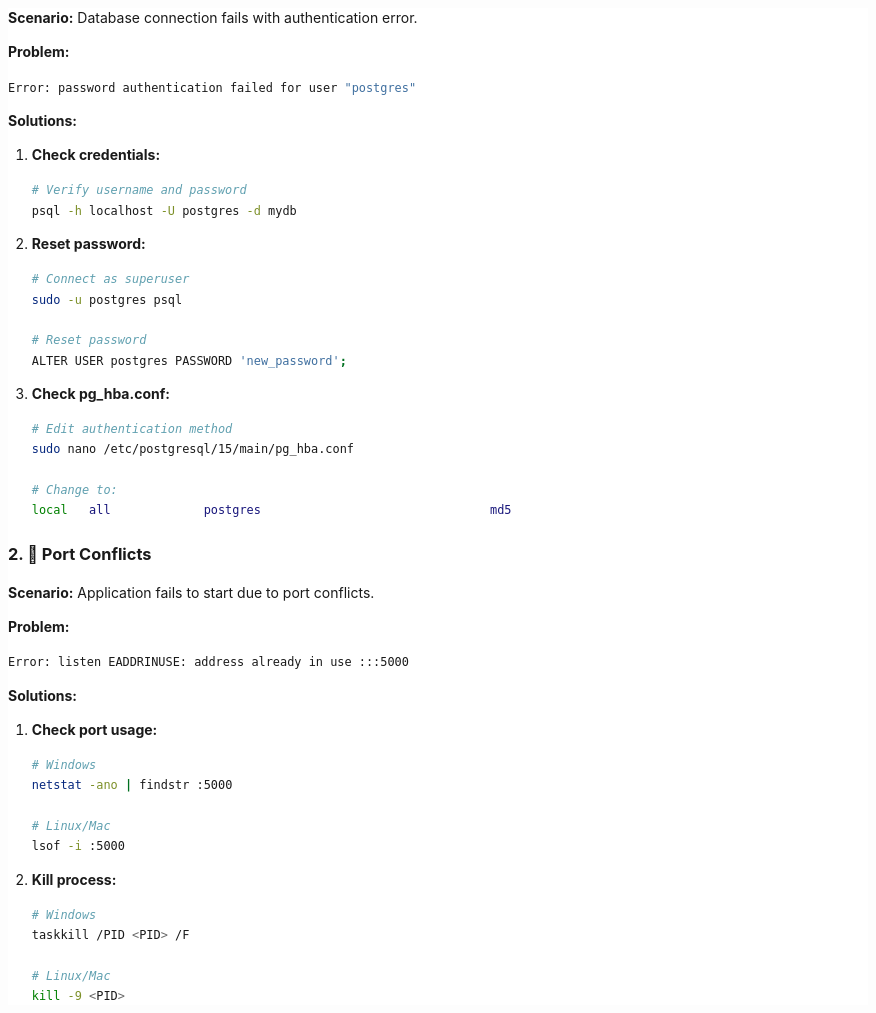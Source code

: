**Scenario:** Database connection fails with authentication error.

**Problem:**
```bash
Error: password authentication failed for user "postgres"
```

**Solutions:**
1. **Check credentials:**
   ```bash
   # Verify username and password
   psql -h localhost -U postgres -d mydb
   ```

2. **Reset password:**
   ```bash
   # Connect as superuser
   sudo -u postgres psql
   
   # Reset password
   ALTER USER postgres PASSWORD 'new_password';
   ```

3. **Check pg_hba.conf:**
   ```bash
   # Edit authentication method
   sudo nano /etc/postgresql/15/main/pg_hba.conf
   
   # Change to:
   local   all             postgres                                md5
   ```

### 2. 🚪 Port Conflicts

**Scenario:** Application fails to start due to port conflicts.

**Problem:**
```bash
Error: listen EADDRINUSE: address already in use :::5000
```

**Solutions:**
1. **Check port usage:**
   ```bash
   # Windows
   netstat -ano | findstr :5000
   
   # Linux/Mac
   lsof -i :5000
   ```

2. **Kill process:**
   ```bash
   # Windows
   taskkill /PID <PID> /F
   
   # Linux/Mac
   kill -9 <PID>
   ```
